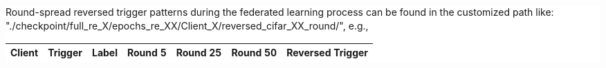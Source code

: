 Round-spread reversed trigger patterns during the federated learning process can be found in the customized path like: "./checkpoint/full_re_X/epochs_re_XX/Client_X/reversed_cifar_XX_round/", e.g.,

| Client | Trigger | Label | Round 5 | Round 25 | Round 50 | Reversed Trigger |
| :---: | :---: | :---: | :---: | :---: | :---: | :---: |